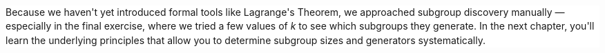 Because we haven't yet introduced formal tools like Lagrange's Theorem, we approached subgroup discovery manually — especially in the final exercise, where we tried a few values of $k$ to see which subgroups they generate. In the next chapter, you'll learn the underlying principles that allow you to determine subgroup sizes and generators systematically.
